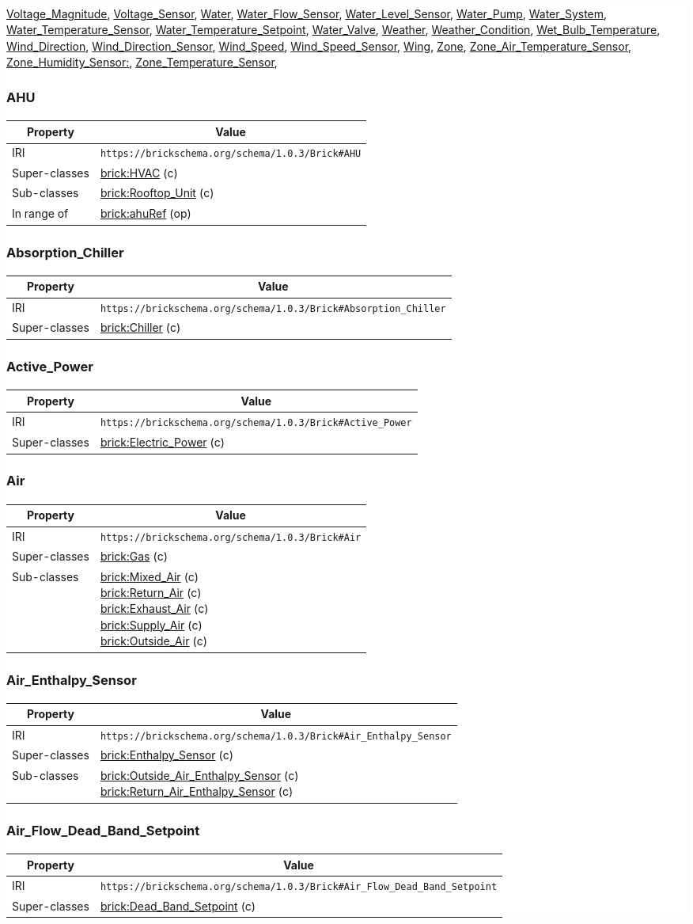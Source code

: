[Voltage_Magnitude](#Voltage_Magnitude),
[Voltage_Sensor](#Voltage_Sensor),
[Water](#Water),
[Water_Flow_Sensor](#Water_Flow_Sensor),
[Water_Level_Sensor](#Water_Level_Sensor),
[Water_Pump](#Water_Pump),
[Water_System](#Water_System),
[Water_Temperature_Sensor](#Water_Temperature_Sensor),
[Water_Temperature_Setpoint](#Water_Temperature_Setpoint),
[Water_Valve](#Water_Valve),
[Weather](#Weather),
[Weather_Condition](#Weather_Condition),
[Wet_Bulb_Temperature](#Wet_Bulb_Temperature),
[Wind_Direction](#Wind_Direction),
[Wind_Direction_Sensor](#Wind_Direction_Sensor),
[Wind_Speed](#Wind_Speed),
[Wind_Speed_Sensor](#Wind_Speed_Sensor),
[Wing](#Wing),
[Zone](#Zone),
[Zone_Air_Temperature_Sensor](#Zone_Air_Temperature_Sensor),
[Zone_Humidity_Sensor:](#Zone_Humidity_Sensor:),
[Zone_Temperature_Sensor](#Zone_Temperature_Sensor),
### AHU
Property | Value
--- | ---
IRI | `https://brickschema.org/schema/1.0.3/Brick#AHU`
Super-classes |[brick:HVAC](HVAC) (c)<br />
Sub-classes |[brick:Rooftop_Unit](Rooftop_Unit) (c)<br />
In range of |[brick:ahuRef](ahuRef) (op)<br />
### Absorption_Chiller
Property | Value
--- | ---
IRI | `https://brickschema.org/schema/1.0.3/Brick#Absorption_Chiller`
Super-classes |[brick:Chiller](Chiller) (c)<br />
### Active_Power
Property | Value
--- | ---
IRI | `https://brickschema.org/schema/1.0.3/Brick#Active_Power`
Super-classes |[brick:Electric_Power](Electric_Power) (c)<br />
### Air
Property | Value
--- | ---
IRI | `https://brickschema.org/schema/1.0.3/Brick#Air`
Super-classes |[brick:Gas](Gas) (c)<br />
Sub-classes |[brick:Mixed_Air](Mixed_Air) (c)<br />[brick:Return_Air](Return_Air) (c)<br />[brick:Exhaust_Air](Exhaust_Air) (c)<br />[brick:Supply_Air](Supply_Air) (c)<br />[brick:Outside_Air](Outside_Air) (c)<br />
### Air_Enthalpy_Sensor
Property | Value
--- | ---
IRI | `https://brickschema.org/schema/1.0.3/Brick#Air_Enthalpy_Sensor`
Super-classes |[brick:Enthalpy_Sensor](Enthalpy_Sensor) (c)<br />
Sub-classes |[brick:Outside_Air_Enthalpy_Sensor](Outside_Air_Enthalpy_Sensor) (c)<br />[brick:Return_Air_Enthalpy_Sensor](Return_Air_Enthalpy_Sensor) (c)<br />
### Air_Flow_Dead_Band_Setpoint
Property | Value
--- | ---
IRI | `https://brickschema.org/schema/1.0.3/Brick#Air_Flow_Dead_Band_Setpoint`
Super-classes |[brick:Dead_Band_Setpoint](Dead_Band_Setpoint) (c)<br />